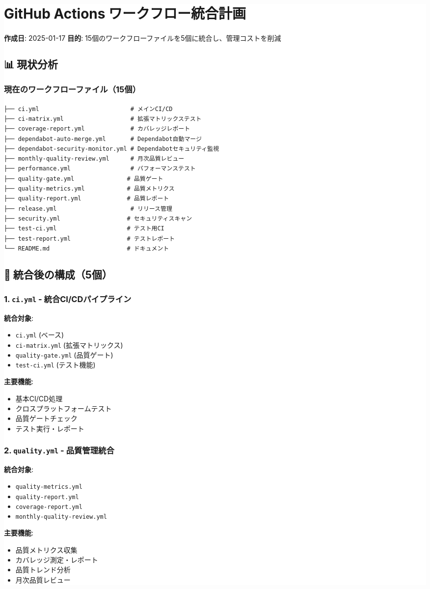 # GitHub Actions ワークフロー統合計画

**作成日**: 2025-01-17
**目的**: 15個のワークフローファイルを5個に統合し、管理コストを削減

## 📊 現状分析

### 現在のワークフローファイル（15個）
```
├── ci.yml                          # メインCI/CD
├── ci-matrix.yml                   # 拡張マトリックステスト
├── coverage-report.yml             # カバレッジレポート
├── dependabot-auto-merge.yml       # Dependabot自動マージ
├── dependabot-security-monitor.yml # Dependabotセキュリティ監視
├── monthly-quality-review.yml      # 月次品質レビュー
├── performance.yml                 # パフォーマンステスト
├── quality-gate.yml               # 品質ゲート
├── quality-metrics.yml            # 品質メトリクス
├── quality-report.yml             # 品質レポート
├── release.yml                     # リリース管理
├── security.yml                   # セキュリティスキャン
├── test-ci.yml                    # テスト用CI
├── test-report.yml                # テストレポート
└── README.md                      # ドキュメント
```

## 🎯 統合後の構成（5個）

### 1. `ci.yml` - 統合CI/CDパイプライン
**統合対象**:
- `ci.yml` (ベース)
- `ci-matrix.yml` (拡張マトリックス)
- `quality-gate.yml` (品質ゲート)
- `test-ci.yml` (テスト機能)

**主要機能**:
- 基本CI/CD処理
- クロスプラットフォームテスト
- 品質ゲートチェック
- テスト実行・レポート

### 2. `quality.yml` - 品質管理統合
**統合対象**:
- `quality-metrics.yml`
- `quality-report.yml`
- `coverage-report.yml`
- `monthly-quality-review.yml`

**主要機能**:
- 品質メトリクス収集
- カバレッジ測定・レポート
- 品質トレンド分析
- 月次品質レビュー
